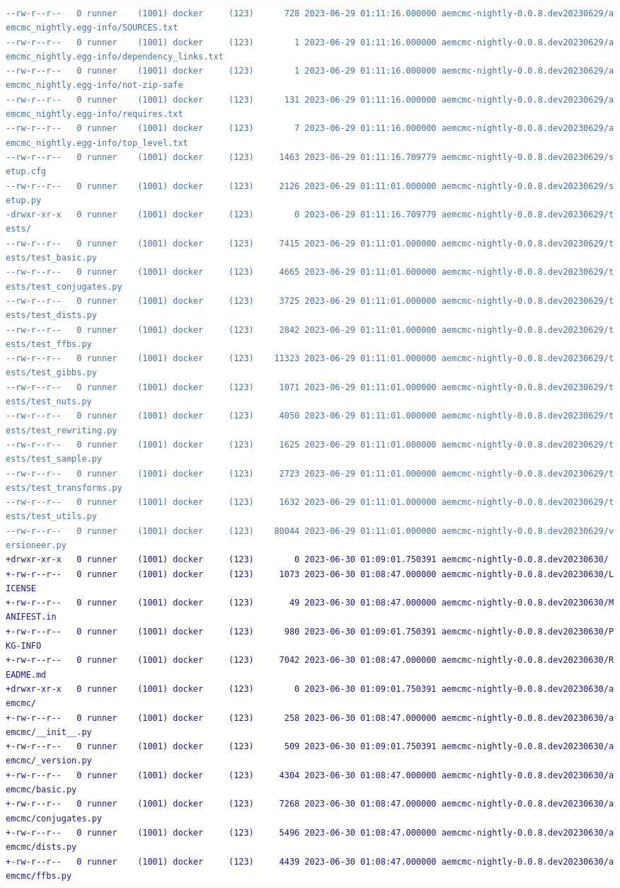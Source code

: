 ```diff
--rw-r--r--   0 runner    (1001) docker     (123)      728 2023-06-29 01:11:16.000000 aemcmc-nightly-0.0.8.dev20230629/aemcmc_nightly.egg-info/SOURCES.txt
--rw-r--r--   0 runner    (1001) docker     (123)        1 2023-06-29 01:11:16.000000 aemcmc-nightly-0.0.8.dev20230629/aemcmc_nightly.egg-info/dependency_links.txt
--rw-r--r--   0 runner    (1001) docker     (123)        1 2023-06-29 01:11:16.000000 aemcmc-nightly-0.0.8.dev20230629/aemcmc_nightly.egg-info/not-zip-safe
--rw-r--r--   0 runner    (1001) docker     (123)      131 2023-06-29 01:11:16.000000 aemcmc-nightly-0.0.8.dev20230629/aemcmc_nightly.egg-info/requires.txt
--rw-r--r--   0 runner    (1001) docker     (123)        7 2023-06-29 01:11:16.000000 aemcmc-nightly-0.0.8.dev20230629/aemcmc_nightly.egg-info/top_level.txt
--rw-r--r--   0 runner    (1001) docker     (123)     1463 2023-06-29 01:11:16.709779 aemcmc-nightly-0.0.8.dev20230629/setup.cfg
--rw-r--r--   0 runner    (1001) docker     (123)     2126 2023-06-29 01:11:01.000000 aemcmc-nightly-0.0.8.dev20230629/setup.py
-drwxr-xr-x   0 runner    (1001) docker     (123)        0 2023-06-29 01:11:16.709779 aemcmc-nightly-0.0.8.dev20230629/tests/
--rw-r--r--   0 runner    (1001) docker     (123)     7415 2023-06-29 01:11:01.000000 aemcmc-nightly-0.0.8.dev20230629/tests/test_basic.py
--rw-r--r--   0 runner    (1001) docker     (123)     4665 2023-06-29 01:11:01.000000 aemcmc-nightly-0.0.8.dev20230629/tests/test_conjugates.py
--rw-r--r--   0 runner    (1001) docker     (123)     3725 2023-06-29 01:11:01.000000 aemcmc-nightly-0.0.8.dev20230629/tests/test_dists.py
--rw-r--r--   0 runner    (1001) docker     (123)     2842 2023-06-29 01:11:01.000000 aemcmc-nightly-0.0.8.dev20230629/tests/test_ffbs.py
--rw-r--r--   0 runner    (1001) docker     (123)    11323 2023-06-29 01:11:01.000000 aemcmc-nightly-0.0.8.dev20230629/tests/test_gibbs.py
--rw-r--r--   0 runner    (1001) docker     (123)     1071 2023-06-29 01:11:01.000000 aemcmc-nightly-0.0.8.dev20230629/tests/test_nuts.py
--rw-r--r--   0 runner    (1001) docker     (123)     4050 2023-06-29 01:11:01.000000 aemcmc-nightly-0.0.8.dev20230629/tests/test_rewriting.py
--rw-r--r--   0 runner    (1001) docker     (123)     1625 2023-06-29 01:11:01.000000 aemcmc-nightly-0.0.8.dev20230629/tests/test_sample.py
--rw-r--r--   0 runner    (1001) docker     (123)     2723 2023-06-29 01:11:01.000000 aemcmc-nightly-0.0.8.dev20230629/tests/test_transforms.py
--rw-r--r--   0 runner    (1001) docker     (123)     1632 2023-06-29 01:11:01.000000 aemcmc-nightly-0.0.8.dev20230629/tests/test_utils.py
--rw-r--r--   0 runner    (1001) docker     (123)    80044 2023-06-29 01:11:01.000000 aemcmc-nightly-0.0.8.dev20230629/versioneer.py
+drwxr-xr-x   0 runner    (1001) docker     (123)        0 2023-06-30 01:09:01.750391 aemcmc-nightly-0.0.8.dev20230630/
+-rw-r--r--   0 runner    (1001) docker     (123)     1073 2023-06-30 01:08:47.000000 aemcmc-nightly-0.0.8.dev20230630/LICENSE
+-rw-r--r--   0 runner    (1001) docker     (123)       49 2023-06-30 01:08:47.000000 aemcmc-nightly-0.0.8.dev20230630/MANIFEST.in
+-rw-r--r--   0 runner    (1001) docker     (123)      980 2023-06-30 01:09:01.750391 aemcmc-nightly-0.0.8.dev20230630/PKG-INFO
+-rw-r--r--   0 runner    (1001) docker     (123)     7042 2023-06-30 01:08:47.000000 aemcmc-nightly-0.0.8.dev20230630/README.md
+drwxr-xr-x   0 runner    (1001) docker     (123)        0 2023-06-30 01:09:01.750391 aemcmc-nightly-0.0.8.dev20230630/aemcmc/
+-rw-r--r--   0 runner    (1001) docker     (123)      258 2023-06-30 01:08:47.000000 aemcmc-nightly-0.0.8.dev20230630/aemcmc/__init__.py
+-rw-r--r--   0 runner    (1001) docker     (123)      509 2023-06-30 01:09:01.750391 aemcmc-nightly-0.0.8.dev20230630/aemcmc/_version.py
+-rw-r--r--   0 runner    (1001) docker     (123)     4304 2023-06-30 01:08:47.000000 aemcmc-nightly-0.0.8.dev20230630/aemcmc/basic.py
+-rw-r--r--   0 runner    (1001) docker     (123)     7268 2023-06-30 01:08:47.000000 aemcmc-nightly-0.0.8.dev20230630/aemcmc/conjugates.py
+-rw-r--r--   0 runner    (1001) docker     (123)     5496 2023-06-30 01:08:47.000000 aemcmc-nightly-0.0.8.dev20230630/aemcmc/dists.py
+-rw-r--r--   0 runner    (1001) docker     (123)     4439 2023-06-30 01:08:47.000000 aemcmc-nightly-0.0.8.dev20230630/aemcmc/ffbs.py
```